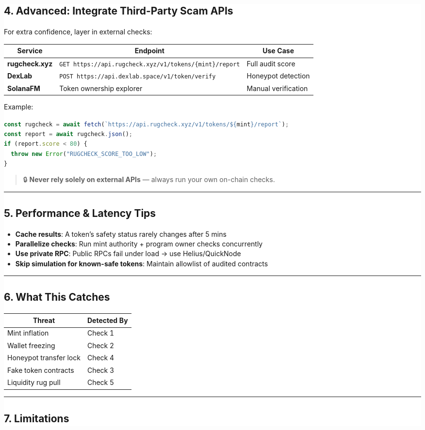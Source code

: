 
## **4. Advanced: Integrate Third-Party Scam APIs**

For extra confidence, layer in external checks:

| Service         | Endpoint                          | Use Case |
|-----------------|-----------------------------------|--------|
| **rugcheck.xyz** | `GET https://api.rugcheck.xyz/v1/tokens/{mint}/report` | Full audit score |
| **DexLab**       | `POST https://api.dexlab.space/v1/token/verify` | Honeypot detection |
| **SolanaFM**     | Token ownership explorer | Manual verification |

Example:
```ts
const rugcheck = await fetch(`https://api.rugcheck.xyz/v1/tokens/${mint}/report`);
const report = await rugcheck.json();
if (report.score < 80) {
  throw new Error("RUGCHECK_SCORE_TOO_LOW");
}
```

> 🔒 **Never rely solely on external APIs** — always run your own on-chain checks.

---

## **5. Performance & Latency Tips**

- **Cache results**: A token’s safety status rarely changes after 5 mins
- **Parallelize checks**: Run mint authority + program owner checks concurrently
- **Use private RPC**: Public RPCs fail under load → use Helius/QuickNode
- **Skip simulation for known-safe tokens**: Maintain allowlist of audited contracts

---

## **6. What This Catches**

| Threat                | Detected By |
|-----------------------|-------------|
| Mint inflation        | Check 1     |
| Wallet freezing       | Check 2     |
| Honeypot transfer lock| Check 4     |
| Fake token contracts  | Check 3     |
| Liquidity rug pull    | Check 5     |

---

## **7. Limitations**
